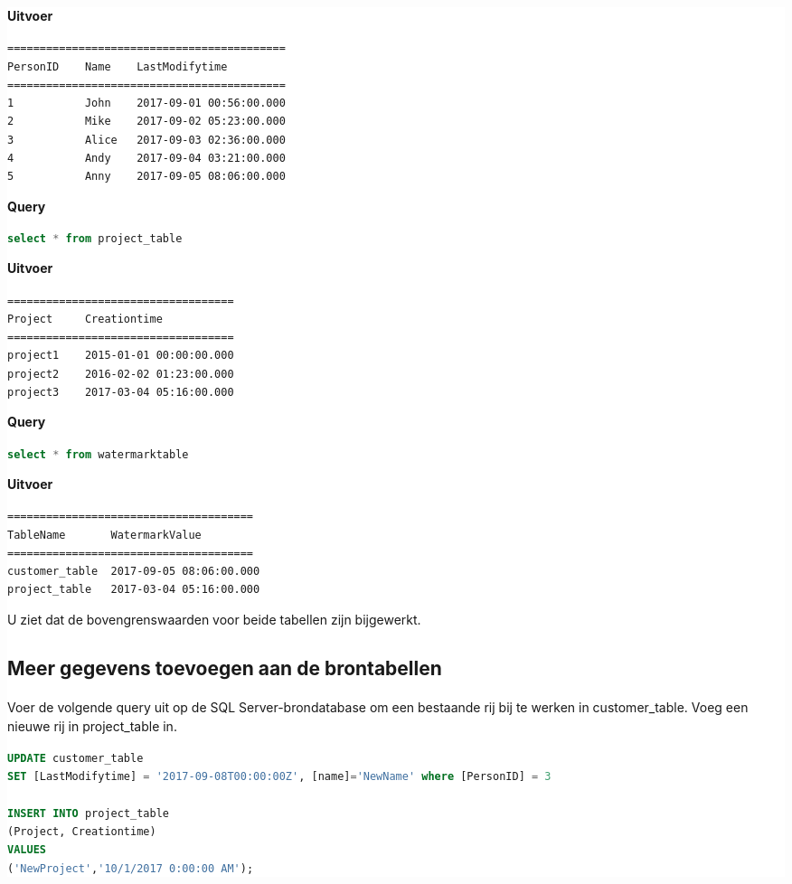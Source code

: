 **Uitvoer**
```
===========================================
PersonID    Name    LastModifytime
===========================================
1           John    2017-09-01 00:56:00.000
2           Mike    2017-09-02 05:23:00.000
3           Alice   2017-09-03 02:36:00.000
4           Andy    2017-09-04 03:21:00.000
5           Anny    2017-09-05 08:06:00.000
```

**Query**

```sql
select * from project_table
```

**Uitvoer**

```
===================================
Project     Creationtime
===================================
project1    2015-01-01 00:00:00.000
project2    2016-02-02 01:23:00.000
project3    2017-03-04 05:16:00.000
```

**Query**

```sql
select * from watermarktable
```

**Uitvoer**

```
======================================
TableName       WatermarkValue
======================================
customer_table  2017-09-05 08:06:00.000
project_table   2017-03-04 05:16:00.000
```

U ziet dat de bovengrenswaarden voor beide tabellen zijn bijgewerkt. 

## <a name="add-more-data-to-the-source-tables"></a>Meer gegevens toevoegen aan de brontabellen

Voer de volgende query uit op de SQL Server-brondatabase om een bestaande rij bij te werken in customer_table. Voeg een nieuwe rij in project_table in. 

```sql
UPDATE customer_table
SET [LastModifytime] = '2017-09-08T00:00:00Z', [name]='NewName' where [PersonID] = 3

INSERT INTO project_table
(Project, Creationtime)
VALUES
('NewProject','10/1/2017 0:00:00 AM');
``` 
